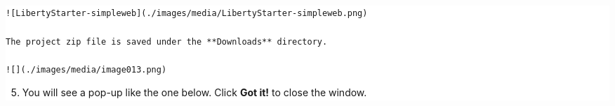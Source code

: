     ![LibertyStarter-simpleweb](./images/media/LibertyStarter-simpleweb.png)

    The project zip file is saved under the **Downloads** directory.

    ![](./images/media/image013.png)

5. You will see a pop-up like the one below. Click **Got it!**  to close the window.
